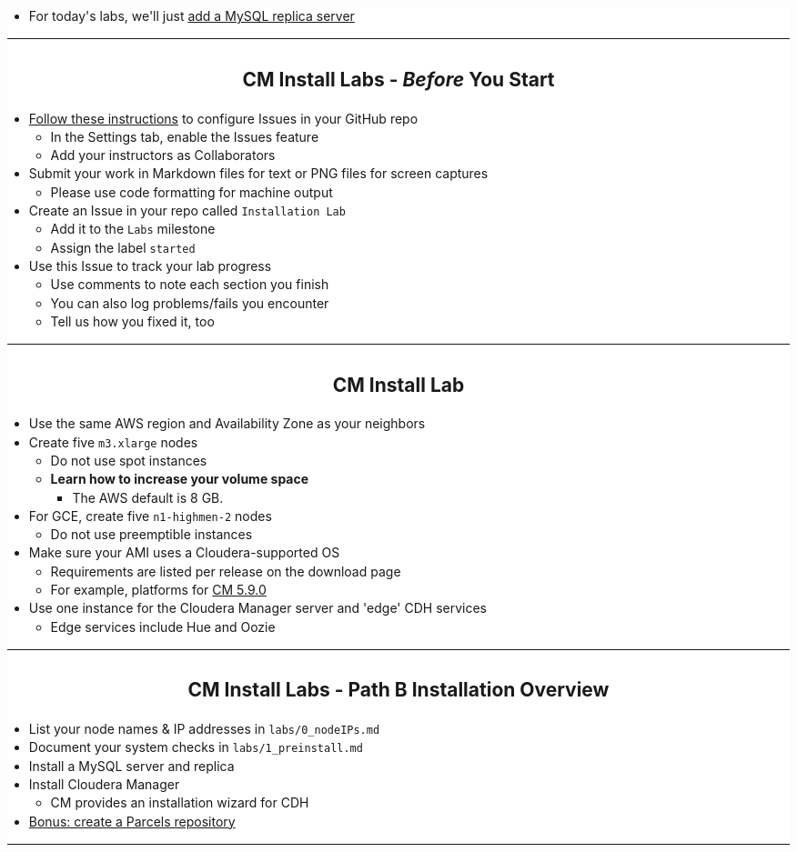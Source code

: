 * For today's labs, we'll just [add a MySQL replica server](http://dev.mysql.com/doc/refman/5.5/en/replication-howto.html)

---
<div style="page-break-after: always;"></div>

## <center> CM Install Labs - *Before* You Start

* [Follow these instructions](../README.md) to configure Issues in your GitHub repo
    * In the Settings tab, enable the Issues feature
    * Add your instructors as Collaborators 
* Submit your work in Markdown files for text or PNG files for screen captures
    * Please use code formatting for machine output
* Create an Issue in your repo called `Installation Lab`
     * Add it to the `Labs` milestone
     * Assign the label `started`
* Use this Issue to track your lab progress
    * Use comments to note each section you finish
    * You can also log problems/fails you encounter
    * Tell us how you fixed it, too

---
<div style="page-break-after: always;"></div>

## <center> CM Install Lab

* Use the same AWS region and Availability Zone as your neighbors
* Create five `m3.xlarge` nodes
  * Do not use spot instances
  * **Learn how to increase your volume space** 
    * The AWS default is 8 GB.
* For GCE, create five `n1-highmen-2` nodes
  * Do not use preemptible instances
* Make sure your AMI uses a Cloudera-supported OS
  * Requirements are listed per release on the download page
  * For example, platforms for [CM 5.9.0](http://www.cloudera.com/downloads/manager/5-9-0.html)
* Use one instance for the Cloudera Manager server and 'edge' CDH services
  * Edge services include Hue and Oozie

---
<div style="page-break-after: always;"></div>

## <center> CM Install Labs - Path B Installation Overview

* List your node names & IP addresses in `labs/0_nodeIPs.md`
* Document your system checks in `labs/1_preinstall.md`
* Install a MySQL server and replica
* Install Cloudera Manager
  * CM provides an installation wizard for CDH
* <a href="#parcels_repo_lab">Bonus: create a Parcels repository</a>

---
<div style="page-break-after: always;"></div>
